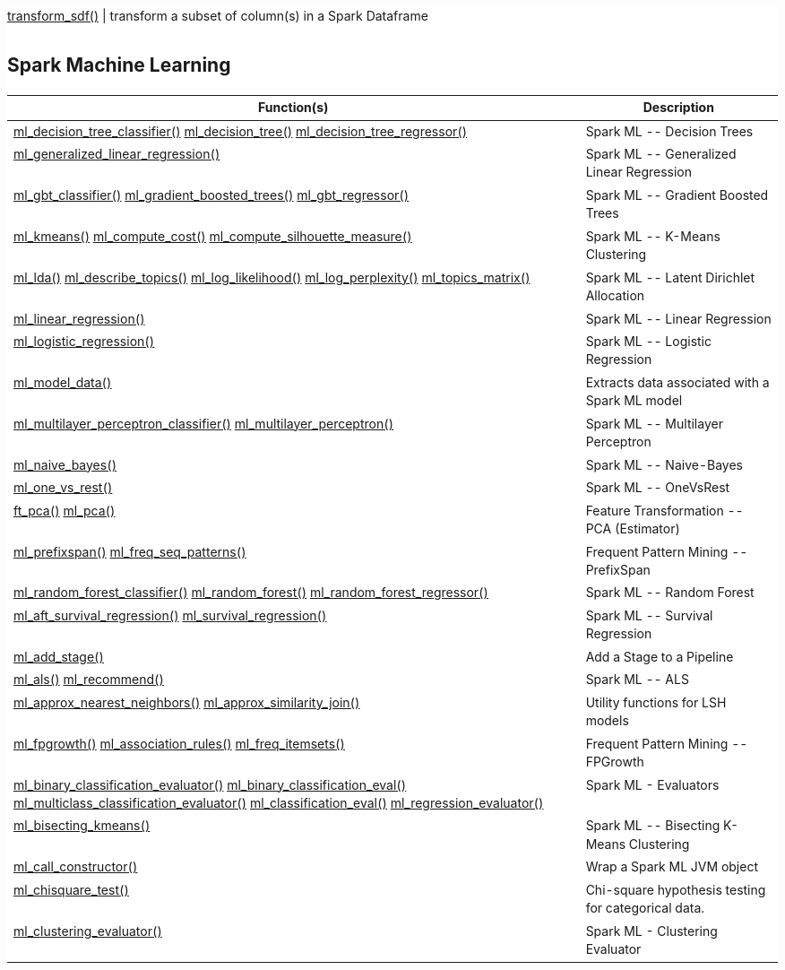 [transform_sdf()](/sparklyr/reference/transform_sdf.html) | transform a subset of column(s) in a Spark Dataframe

## Spark Machine Learning

Function(s) | Description
------------- |----------------
[ml_decision_tree_classifier()](/sparklyr/reference/ml_decision_tree.html) [ml_decision_tree()](/sparklyr/reference/ml_decision_tree.html) [ml_decision_tree_regressor()](/sparklyr/reference/ml_decision_tree.html) | Spark ML -- Decision Trees
[ml_generalized_linear_regression()](/sparklyr/reference/ml_generalized_linear_regression.html) | Spark ML -- Generalized Linear Regression
[ml_gbt_classifier()](/sparklyr/reference/ml_gradient_boosted_trees.html) [ml_gradient_boosted_trees()](/sparklyr/reference/ml_gradient_boosted_trees.html) [ml_gbt_regressor()](/sparklyr/reference/ml_gradient_boosted_trees.html) | Spark ML -- Gradient Boosted Trees
[ml_kmeans()](/sparklyr/reference/ml_kmeans.html) [ml_compute_cost()](/sparklyr/reference/ml_kmeans.html) [ml_compute_silhouette_measure()](/sparklyr/reference/ml_kmeans.html) | Spark ML -- K-Means Clustering
[ml_lda()](/sparklyr/reference/ml_lda.html) [ml_describe_topics()](/sparklyr/reference/ml_lda.html) [ml_log_likelihood()](/sparklyr/reference/ml_lda.html) [ml_log_perplexity()](/sparklyr/reference/ml_lda.html) [ml_topics_matrix()](/sparklyr/reference/ml_lda.html) | Spark ML -- Latent Dirichlet Allocation
[ml_linear_regression()](/sparklyr/reference/ml_linear_regression.html) | Spark ML -- Linear Regression
[ml_logistic_regression()](/sparklyr/reference/ml_logistic_regression.html) | Spark ML -- Logistic Regression
[ml_model_data()](/sparklyr/reference/ml_model_data.html) | Extracts data associated with a Spark ML model
[ml_multilayer_perceptron_classifier()](/sparklyr/reference/ml_multilayer_perceptron_classifier.html) [ml_multilayer_perceptron()](/sparklyr/reference/ml_multilayer_perceptron_classifier.html) | Spark ML -- Multilayer Perceptron
[ml_naive_bayes()](/sparklyr/reference/ml_naive_bayes.html) | Spark ML -- Naive-Bayes
[ml_one_vs_rest()](/sparklyr/reference/ml_one_vs_rest.html) | Spark ML -- OneVsRest
[ft_pca()](/sparklyr/reference/ft_pca.html) [ml_pca()](/sparklyr/reference/ft_pca.html) | Feature Transformation -- PCA (Estimator)
[ml_prefixspan()](/sparklyr/reference/ml_prefixspan.html) [ml_freq_seq_patterns()](/sparklyr/reference/ml_prefixspan.html) | Frequent Pattern Mining -- PrefixSpan
[ml_random_forest_classifier()](/sparklyr/reference/ml_random_forest.html) [ml_random_forest()](/sparklyr/reference/ml_random_forest.html) [ml_random_forest_regressor()](/sparklyr/reference/ml_random_forest.html) | Spark ML -- Random Forest
[ml_aft_survival_regression()](/sparklyr/reference/ml_aft_survival_regression.html) [ml_survival_regression()](/sparklyr/reference/ml_aft_survival_regression.html) | Spark ML -- Survival Regression
[ml_add_stage()](/sparklyr/reference/ml_add_stage.html) | Add a Stage to a Pipeline
[ml_als()](/sparklyr/reference/ml_als.html) [ml_recommend()](/sparklyr/reference/ml_als.html) | Spark ML -- ALS
[ml_approx_nearest_neighbors()](/sparklyr/reference/ft_lsh_utils.html) [ml_approx_similarity_join()](/sparklyr/reference/ft_lsh_utils.html) | Utility functions for LSH models
[ml_fpgrowth()](/sparklyr/reference/ml_fpgrowth.html) [ml_association_rules()](/sparklyr/reference/ml_fpgrowth.html) [ml_freq_itemsets()](/sparklyr/reference/ml_fpgrowth.html) | Frequent Pattern Mining -- FPGrowth
[ml_binary_classification_evaluator()](/sparklyr/reference/ml_evaluator.html) [ml_binary_classification_eval()](/sparklyr/reference/ml_evaluator.html) [ml_multiclass_classification_evaluator()](/sparklyr/reference/ml_evaluator.html) [ml_classification_eval()](/sparklyr/reference/ml_evaluator.html) [ml_regression_evaluator()](/sparklyr/reference/ml_evaluator.html) | Spark ML - Evaluators
[ml_bisecting_kmeans()](/sparklyr/reference/ml_bisecting_kmeans.html) | Spark ML -- Bisecting K-Means Clustering
[ml_call_constructor()](/sparklyr/reference/ml_call_constructor.html) | Wrap a Spark ML JVM object
[ml_chisquare_test()](/sparklyr/reference/ml_chisquare_test.html) | Chi-square hypothesis testing for categorical data.
[ml_clustering_evaluator()](/sparklyr/reference/ml_clustering_evaluator.html) | Spark ML - Clustering Evaluator